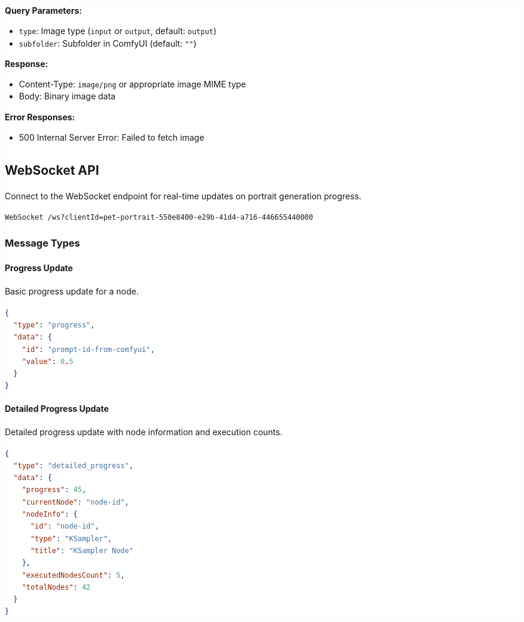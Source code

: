 **Query Parameters:**
- `type`: Image type (`input` or `output`, default: `output`)
- `subfolder`: Subfolder in ComfyUI (default: `""`)

**Response:**
- Content-Type: `image/png` or appropriate image MIME type
- Body: Binary image data

**Error Responses:**
- 500 Internal Server Error: Failed to fetch image

## WebSocket API

Connect to the WebSocket endpoint for real-time updates on portrait generation progress.

```
WebSocket /ws?clientId=pet-portrait-550e8400-e29b-41d4-a716-446655440000
```

### Message Types

#### Progress Update

Basic progress update for a node.

```json
{
  "type": "progress",
  "data": {
    "id": "prompt-id-from-comfyui",
    "value": 0.5
  }
}
```

#### Detailed Progress Update

Detailed progress update with node information and execution counts.

```json
{
  "type": "detailed_progress",
  "data": {
    "progress": 45,
    "currentNode": "node-id",
    "nodeInfo": {
      "id": "node-id",
      "type": "KSampler",
      "title": "KSampler Node"
    },
    "executedNodesCount": 5,
    "totalNodes": 42
  }
}
```

